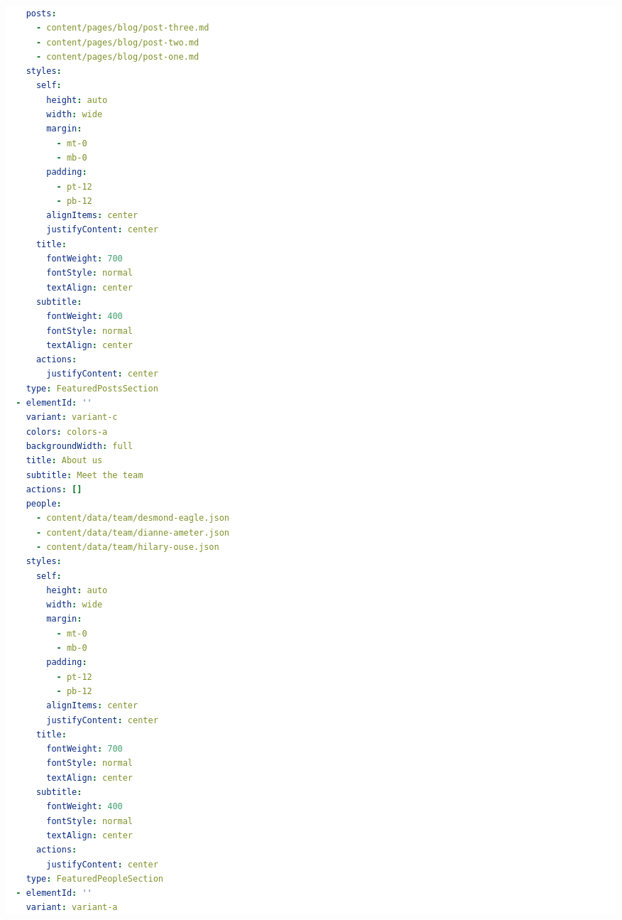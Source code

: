 ```yaml
    posts:
      - content/pages/blog/post-three.md
      - content/pages/blog/post-two.md
      - content/pages/blog/post-one.md
    styles:
      self:
        height: auto
        width: wide
        margin:
          - mt-0
          - mb-0
        padding:
          - pt-12
          - pb-12
        alignItems: center
        justifyContent: center
      title:
        fontWeight: 700
        fontStyle: normal
        textAlign: center
      subtitle:
        fontWeight: 400
        fontStyle: normal
        textAlign: center
      actions:
        justifyContent: center
    type: FeaturedPostsSection
  - elementId: ''
    variant: variant-c
    colors: colors-a
    backgroundWidth: full
    title: About us
    subtitle: Meet the team
    actions: []
    people:
      - content/data/team/desmond-eagle.json
      - content/data/team/dianne-ameter.json
      - content/data/team/hilary-ouse.json
    styles:
      self:
        height: auto
        width: wide
        margin:
          - mt-0
          - mb-0
        padding:
          - pt-12
          - pb-12
        alignItems: center
        justifyContent: center
      title:
        fontWeight: 700
        fontStyle: normal
        textAlign: center
      subtitle:
        fontWeight: 400
        fontStyle: normal
        textAlign: center
      actions:
        justifyContent: center
    type: FeaturedPeopleSection
  - elementId: ''
    variant: variant-a
```